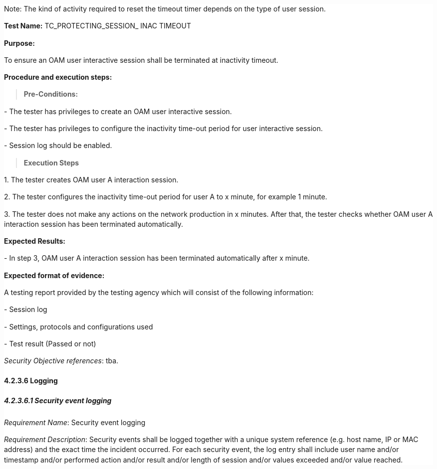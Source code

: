 Note: The kind of activity required to reset the timeout timer depends
on the type of user session.

**Test Name:** TC\_PROTECTING\_SESSION\_ INAC TIMEOUT

**Purpose:**

To ensure an OAM user interactive session shall be terminated at
inactivity timeout.

**Procedure and execution steps:**

> **Pre-Conditions:**

\- The tester has privileges to create an OAM user interactive session.

\- The tester has privileges to configure the inactivity time-out period
for user interactive session.

\- Session log should be enabled.

> **Execution Steps**

1\. The tester creates OAM user A interaction session.

2\. The tester configures the inactivity time-out period for user A to x
minute, for example 1 minute.

3\. The tester does not make any actions on the network production in x
minutes. After that, the tester checks whether OAM user A interaction
session has been terminated automatically.

**Expected Results:**

\- In step 3, OAM user A interaction session has been terminated
automatically after x minute.

**Expected format of evidence:**

A testing report provided by the testing agency which will consist of
the following information:

\- Session log

\- Settings, protocols and configurations used

\- Test result (Passed or not)

*Security Objective references*: tba.

#### 4.2.3.6 Logging

##### 4.2.3.6.1 Security event logging

*Requirement Name*: Security event logging

*Requirement Description*: Security events shall be logged together with
a unique system reference (e.g. host name, IP or MAC address) and the
exact time the incident occurred. For each security event, the log entry
shall include user name and/or timestamp and/or performed action and/or
result and/or length of session and/or values exceeded and/or value
reached.
